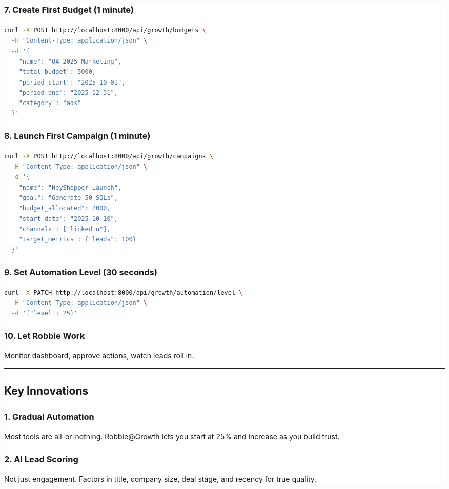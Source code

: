 ### 7. Create First Budget (1 minute)

```bash
curl -X POST http://localhost:8000/api/growth/budgets \
  -H "Content-Type: application/json" \
  -d '{
    "name": "Q4 2025 Marketing",
    "total_budget": 5000,
    "period_start": "2025-10-01",
    "period_end": "2025-12-31",
    "category": "ads"
  }'
```

### 8. Launch First Campaign (1 minute)

```bash
curl -X POST http://localhost:8000/api/growth/campaigns \
  -H "Content-Type: application/json" \
  -d '{
    "name": "HeyShopper Launch",
    "goal": "Generate 50 SQLs",
    "budget_allocated": 2000,
    "start_date": "2025-10-10",
    "channels": ["linkedin"],
    "target_metrics": {"leads": 100}
  }'
```

### 9. Set Automation Level (30 seconds)

```bash
curl -X PATCH http://localhost:8000/api/growth/automation/level \
  -H "Content-Type: application/json" \
  -d '{"level": 25}'
```

### 10. Let Robbie Work

Monitor dashboard, approve actions, watch leads roll in.

---

## Key Innovations

### 1. Gradual Automation

Most tools are all-or-nothing. Robbie@Growth lets you start at 25% and increase as you build trust.

### 2. AI Lead Scoring

Not just engagement. Factors in title, company size, deal stage, and recency for true quality.
